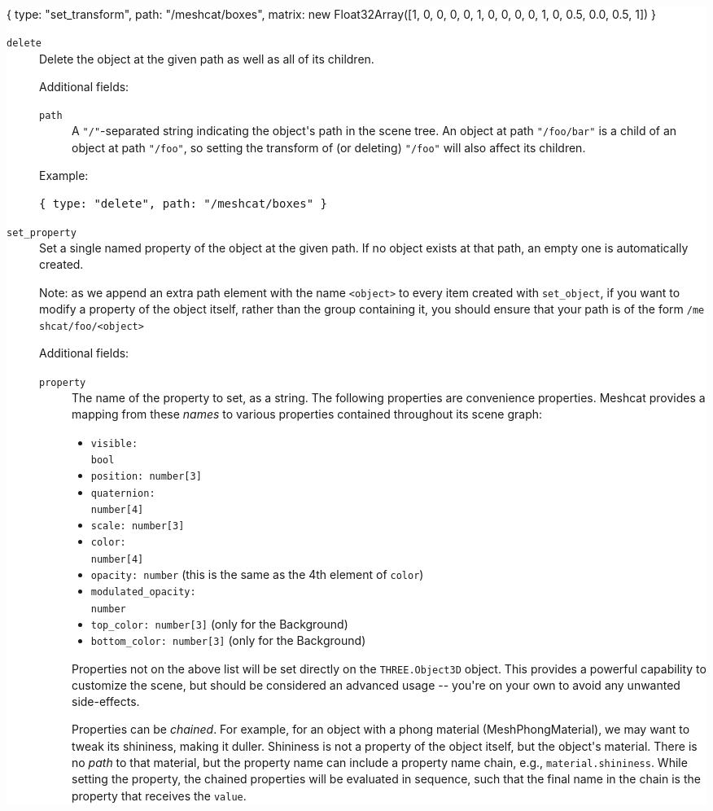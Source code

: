 {
    type: "set_transform",
    path: "/meshcat/boxes",
    matrix: new Float32Array([1, 0, 0, 0,
                            0, 1, 0, 0,
                            0, 0, 1, 0,
                            0.5, 0.0, 0.5, 1])
}
                </pre>
            </dd>
            <dt><code>delete</code></dt>
            <dd>
                Delete the object at the given path as well as all of its children.
                <p>Additional fields:</p>
                <dl>
                    <dt><code>path</code></dt>
                    <dd>A <code>"/"</code>-separated string indicating the object's path in the scene tree. An object at path <code>"/foo/bar"</code> is a child of an object at path <code>"/foo"</code>, so setting the transform of (or deleting) <code>"/foo"</code> will also affect its children.
                </dl>
                Example:
                <pre>
{
    type: "delete",
    path: "/meshcat/boxes"
}
                </pre>
            </dd>
            <dt><code>set_property</code></dt>
            <dd>
                Set a single named property of the object at the given path. If no object exists at that path, an empty one is automatically created.
                <p>Note: as we append an extra path element with the name <code>&lt;object&gt;</code> to every item created with <code>set_object</code>, if you want to modify a property of the object itself, rather than the group containing it, you should ensure that your path is of the form <code>/meshcat/foo/&lt;object&gt;</code></p>
                <p>Additional fields:</p>
                <dl>
                    <dt><code>property</code></dt>
                    <dd>
                        The name of the property to set, as a string. The following properties are convenience properties. Meshcat provides a mapping from these *names* to various properties contained throughout its scene graph:
                        <ul>
                        <li><code>visible: bool</code>
                        <li><code>position: number[3]</code>
                        <li><code>quaternion: number[4]</code>
                        <li><code>scale: number[3]</code>
                        <li><code>color: number[4]</code>
                        <li><code>opacity: number</code> (this is the same as the 4th element of <code>color</code>)
                        <li><code>modulated_opacity: number</code>
                        <li><code>top_color: number[3]</code> (only for the Background)
                        <li><code>bottom_color: number[3]</code> (only for the Background)
                        </ul>
                        Properties not on the above list will be set directly on the <code>THREE.Object3D</code> object. This provides a powerful capability to customize the scene, but should be considered an advanced usage -- you're on your own to avoid any unwanted side-effects.
                        <p>
                        Properties can be *chained*. For example, for an object with a phong material (MeshPhongMaterial), we may want to tweak its shininess, making it duller. Shininess is not a property of the object itself, but the object's material. There is no *path* to that material, but the property name can include a property name chain, e.g., `material.shininess`. While setting the property, the chained properties will be evaluated in sequence, such that the final name in the chain is the property that receives the `value`.